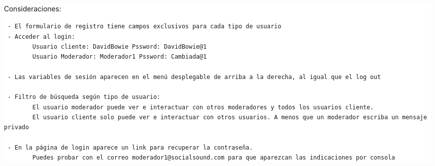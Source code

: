

Consideraciones: 

     - El formulario de registro tiene campos exclusivos para cada tipo de usuario
     - Acceder al login:
            Usuario cliente: DavidBowie Pssword: DavidBowie@1
            Usuario Moderador: Moderador1 Pssword: Cambiada@1

     - Las variables de sesión aparecen en el menú desplegable de arriba a la derecha, al igual que el log out

     - Filtro de búsqueda según tipo de usuario:
            El usuario moderador puede ver e interactuar con otros moderadores y todos los usuarios cliente.
            El usuario cliente solo puede ver e interactuar con otros usuarios. A menos que un moderador escriba un mensaje privado

     - En la página de login aparece un link para recuperar la contraseña.
            Puedes probar con el correo moderador1@socialsound.com para que aparezcan las indicaciones por consola
     
     



